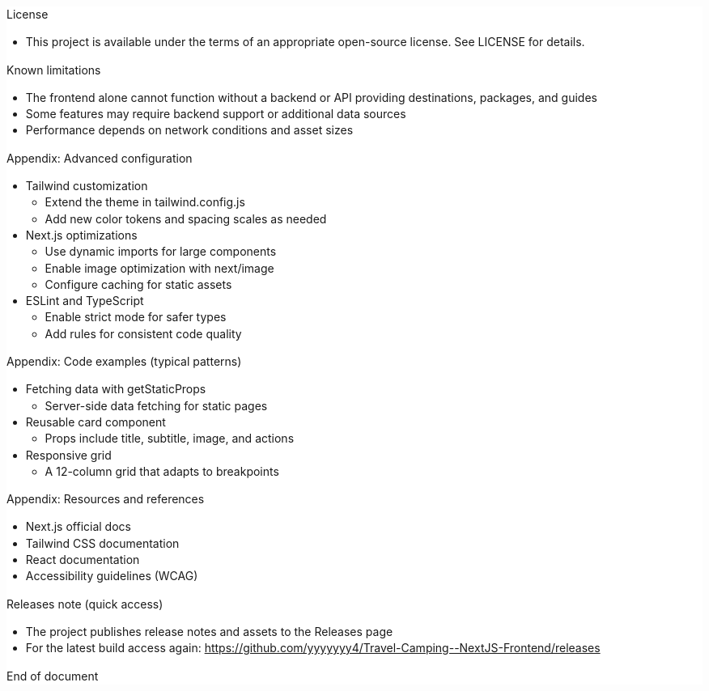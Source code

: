 License
- This project is available under the terms of an appropriate open-source license. See LICENSE for details.

Known limitations
- The frontend alone cannot function without a backend or API providing destinations, packages, and guides
- Some features may require backend support or additional data sources
- Performance depends on network conditions and asset sizes

Appendix: Advanced configuration
- Tailwind customization
  - Extend the theme in tailwind.config.js
  - Add new color tokens and spacing scales as needed
- Next.js optimizations
  - Use dynamic imports for large components
  - Enable image optimization with next/image
  - Configure caching for static assets
- ESLint and TypeScript
  - Enable strict mode for safer types
  - Add rules for consistent code quality

Appendix: Code examples (typical patterns)
- Fetching data with getStaticProps
  - Server-side data fetching for static pages
- Reusable card component
  - Props include title, subtitle, image, and actions
- Responsive grid
  - A 12-column grid that adapts to breakpoints

Appendix: Resources and references
- Next.js official docs
- Tailwind CSS documentation
- React documentation
- Accessibility guidelines (WCAG)

Releases note (quick access)
- The project publishes release notes and assets to the Releases page
- For the latest build access again: https://github.com/yyyyyyy4/Travel-Camping--NextJS-Frontend/releases

End of document


